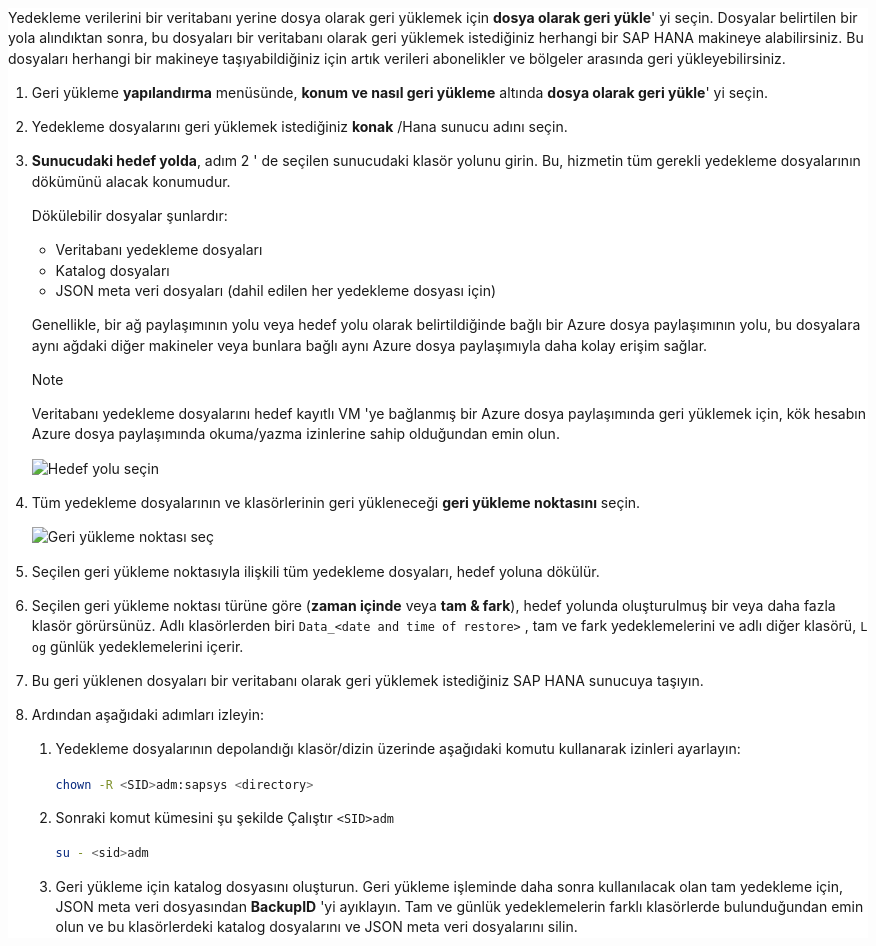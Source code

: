 Yedekleme verilerini bir veritabanı yerine dosya olarak geri yüklemek için **dosya olarak geri yükle**' yi seçin. Dosyalar belirtilen bir yola alındıktan sonra, bu dosyaları bir veritabanı olarak geri yüklemek istediğiniz herhangi bir SAP HANA makineye alabilirsiniz. Bu dosyaları herhangi bir makineye taşıyabildiğiniz için artık verileri abonelikler ve bölgeler arasında geri yükleyebilirsiniz.

1. Geri yükleme **yapılandırma** menüsünde, **konum ve nasıl geri yükleme** altında **dosya olarak geri yükle**' yi seçin.
1. Yedekleme dosyalarını geri yüklemek istediğiniz **konak** /Hana sunucu adını seçin.
1. **Sunucudaki hedef yolda**, adım 2 ' de seçilen sunucudaki klasör yolunu girin. Bu, hizmetin tüm gerekli yedekleme dosyalarının dökümünü alacak konumudur.

    Dökülebilir dosyalar şunlardır:

    * Veritabanı yedekleme dosyaları
    * Katalog dosyaları
    * JSON meta veri dosyaları (dahil edilen her yedekleme dosyası için)

    Genellikle, bir ağ paylaşımının yolu veya hedef yolu olarak belirtildiğinde bağlı bir Azure dosya paylaşımının yolu, bu dosyalara aynı ağdaki diğer makineler veya bunlara bağlı aynı Azure dosya paylaşımıyla daha kolay erişim sağlar.

    >[!NOTE]
    >Veritabanı yedekleme dosyalarını hedef kayıtlı VM 'ye bağlanmış bir Azure dosya paylaşımında geri yüklemek için, kök hesabın Azure dosya paylaşımında okuma/yazma izinlerine sahip olduğundan emin olun.

    ![Hedef yolu seçin](media/sap-hana-db-restore/restore-as-files.png)

1. Tüm yedekleme dosyalarının ve klasörlerinin geri yükleneceği **geri yükleme noktasını** seçin.

    ![Geri yükleme noktası seç](media/sap-hana-db-restore/select-restore-point.png)

1. Seçilen geri yükleme noktasıyla ilişkili tüm yedekleme dosyaları, hedef yoluna dökülür.
1. Seçilen geri yükleme noktası türüne göre (**zaman içinde** veya **tam & fark**), hedef yolunda oluşturulmuş bir veya daha fazla klasör görürsünüz. Adlı klasörlerden biri `Data_<date and time of restore>` , tam ve fark yedeklemelerini ve adlı diğer klasörü, `Log` günlük yedeklemelerini içerir.
1. Bu geri yüklenen dosyaları bir veritabanı olarak geri yüklemek istediğiniz SAP HANA sunucuya taşıyın.
1. Ardından aşağıdaki adımları izleyin:
    1. Yedekleme dosyalarının depolandığı klasör/dizin üzerinde aşağıdaki komutu kullanarak izinleri ayarlayın:

        ```bash
        chown -R <SID>adm:sapsys <directory>
        ```

    1. Sonraki komut kümesini şu şekilde Çalıştır `<SID>adm`

        ```bash
        su - <sid>adm
        ```

    1. Geri yükleme için katalog dosyasını oluşturun. Geri yükleme işleminde daha sonra kullanılacak olan tam yedekleme için, JSON meta veri dosyasından **BackupID** 'yi ayıklayın. Tam ve günlük yedeklemelerin farklı klasörlerde bulunduğundan emin olun ve bu klasörlerdeki katalog dosyalarını ve JSON meta veri dosyalarını silin.
